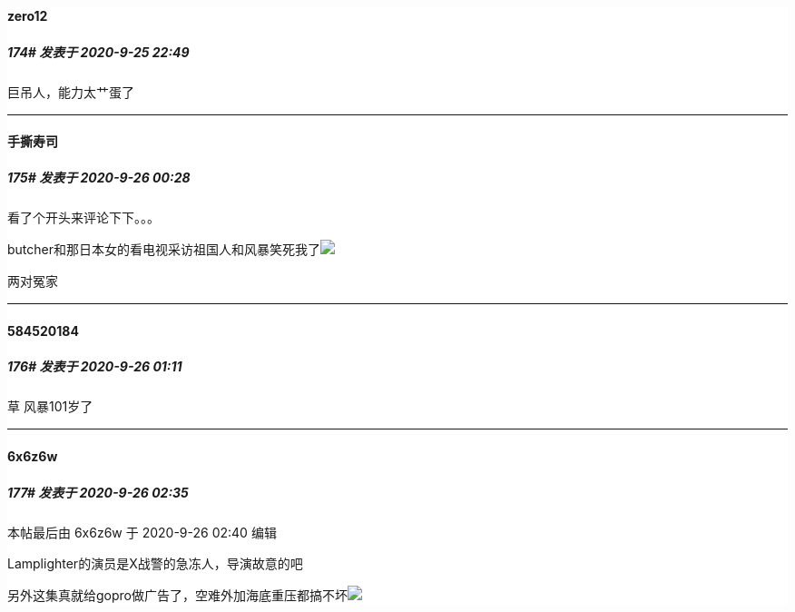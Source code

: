 ####  zero12  
##### 174#       发表于 2020-9-25 22:49




巨吊人，能力太艹蛋了







-----

####  手撕寿司  
##### 175#       发表于 2020-9-26 00:28




看了个开头来评论下下。。。


butcher和那日本女的看电视采访祖国人和风暴笑死我了<img src="https://static.saraba1st.com/image/smiley/face2017/067.png" referrerpolicy="no-referrer">


两对冤家







-----

####  584520184  
##### 176#       发表于 2020-9-26 01:11




草 风暴101岁了







-----

####  6x6z6w  
##### 177#       发表于 2020-9-26 02:35



 本帖最后由 6x6z6w 于 2020-9-26 02:40 编辑 

Lamplighter的演员是X战警的急冻人，导演故意的吧

另外这集真就给gopro做广告了，空难外加海底重压都搞不坏<img src="https://static.saraba1st.com/image/smiley/face2017/001.png" referrerpolicy="no-referrer">





